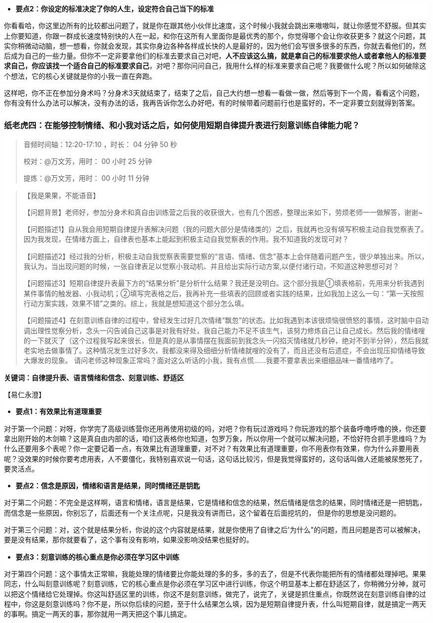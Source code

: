 * **要点2：你设定的标准决定了你的人生，设定符合自己当下的标准**

你看看哈，你这里边所有的比较都出问题了，就是你在跟其他小伙伴比速度，这个时候小我就会跳出来嗷嗷叫，就让你感觉不舒服。但其实上你要知道，你跟一群成长速度特别快的人在一起，和你在这所有人里面你是最优秀的那个，你觉得哪个会让你收获更多？就这个问题，其实你稍微动动脑，想一想看，你就会发现，其实你身边各种各样成长快的人是最好的，因为他们会写很多很多的东西，你就去看他们的，然后成为自己的一些力量。但你不一定非要拿他们的标准去要求自己对吧，**人不应该这么搞，就是拿自己的标准要求他人或者拿他人的标准要求自己，你应该找一个适合自己的标准要求自己**，对吧？那你问问自己，我用什么样的标准来要求自己呢？我要做什么呢？所以如何破除这个想法，它的核心关键就是你的小我一直在奔跑。


这样吧，你不正在参加分身术吗？分身术3天就结束了，结束了之后，自己大约想一想看一看做一做，然后等到下一个周，看看这个问题，你有没有什么办法可以解决，没有办法的话，我再告诉你怎么办好吧，有的时候带着问题前行也是蛮好的，不一定非要立刻就得到答案。


### 纸老虎四：在能够控制情绪、和小我对话之后，如何使用短期自律提升表进行刻意训练自律能力呢？

> 音频时间轴：12:20-17:10 ，时长： 04 分钟 50 秒
>
> 校对：@万文芳，用时： 00 小时 25 分钟
>
> 提炼：@万文芳，用时： 00 小时 11 分钟

>【我是果果，不能语音】
>
>【问题背景】老师好，参加分身术和真自由训练营之后我的收获很大，也有几个困惑，整理出来如下，劳烦老师一一做解答，谢谢~ 
>
>【问题描述1】自从我会用短期自律提升表解决问题（我的问题大部分是情绪类的）之后，我就再也没有填写积极主动自我觉察表了。因为我发现，在情绪方面上，自律表也基本上能起到积极主动自我觉察表的作用。我不知道我的发现可对？ 
> 
>【问题描述2】经过我的分析，积极主动自我觉察表需要觉察的“言语、情绪、信念”基本上会伴随着问题产生，很少单独出来。所以，我认为，当出现问题的时候，一张自律表足以觉察小我动机、并且给出实际行动方案,以便付诸行动，不知道这种思想可对？ 
> 
>【问题描述3】短期自律提升表最下方的“结果分析”是分析什么结果？我还是没明白。这个部分我是①填表格前，先用来分析我遇到某件事情的触发器、小我动机；②填写完表格之后，我再补充一些填表的回顾或者实践的结果，比如我加上这么一句：“第一天按照行动方案实践，效果不错”之类的。综上，我就是想知道这个部分怎么填。 
> 
>【问题描述4】在刻意训练自律的过程中，曾经发生过好几次情绪“飘忽”的状态。比如我遇到本该很烦恼很愤怒的事情，这时脑中自动调出理性觉察分析，念头一闪告诫自己这事是对我有好处，我自己能力不足不该生气，该努力修炼自己让自己成长。然后我的情绪嗖的一下就灭了（这个过程我写起来很长，但是真的是从事情摆在我面前到我念头一闪掐灭情绪就几秒钟，绝对不到半分钟），然后我就老实地去做事情了。这种情况发生过好多次，我都没来得及细细分析情绪就嗖的没有了，而且还没有后遗症，不会出现压抑情绪导致大爆发的现象。 请问老师这种现象正常吗？面对这么听话的小我，我有点慌……我要不要拿表出来细细品味一番情绪咋了。


**关键词：自律提升表、语言情绪和信念、刻意训练、舒适区**

【易仁永澄】

* **要点1：有效果比有道理重要**

对于第一个问题：对呀，你学完了高级训练营你还用再使用初级的吗，对吧？你有玩过游戏吗？你玩游戏的那个装备呼噜呼噜的换，你还要拿出刚开始的木剑嘛？这是真自由内部的话，咱们这表格你也知道，包罗万象，所以你用一个就可以解决问题，不恰好符合抓手思维吗？为什么还要用多个表呢？你一定要记着一点，有效果比有道理重要，对不对？有效果比有道理重要，你不用表你有效果，你为什么非要用表呢？没效果的时候你要考虑用表，人不要僵化，我特别喜欢说一句话，这句话比较污，但是我觉得蛮好的，这句话叫做人还能被尿憋死了，要灵活点。

* **要点2：信念是原因，情绪和语言是结果，同时情绪还是钥匙**

对于第二个问题：不完全是这样啊，语言和情绪，语言是结果，它是情绪和信念的结果，然后情绪是信念的结果，同时情绪还是一把钥匙，而信念是一些原因，你别忘了，后面还有一个关注点呢，只是我没有讲而已，这个留着在后面挖坑的， 但是你的思想是没问题的。 

对于第三个问题：对，这个就是结果分析，你说的这个内容就是结果，就是你使用了自律之后'为什么"的问题，而且问题是否可以被解决，要是没有结果，那你就要看了，这个事有没有影响，如果没影响没结果也挺好的。

* **要点3：刻意训练的核心重点是你必须在学习区中训练**

对于第四个问题：这个事情太正常嘛，我能处理的情绪要比你能处理的多的多，多的去了，但是不代表你能把所有的情绪都处理掉吧。果果同志，什么叫刻意训练呢？刻意训练，它的核心重点是你必须在学习区中进行训练，你这个明显基本上都在舒适区了，你稍微分分神，就可以把这个情绪给它处理掉。你这叫舒适区里的训练，你这不是刻意训练，做完了，说完了，关键是抓住重点，你既然说在刻意训练自律的过程中，你这是刻意训练吗？你不是，所以你后续的问题，至于什么结果怎么填，因为是短期自律提升表，什么叫短期自律，就是搞定一两天的事啊。搞定一两天的事，那你就用一两天把这个事儿搞定。
